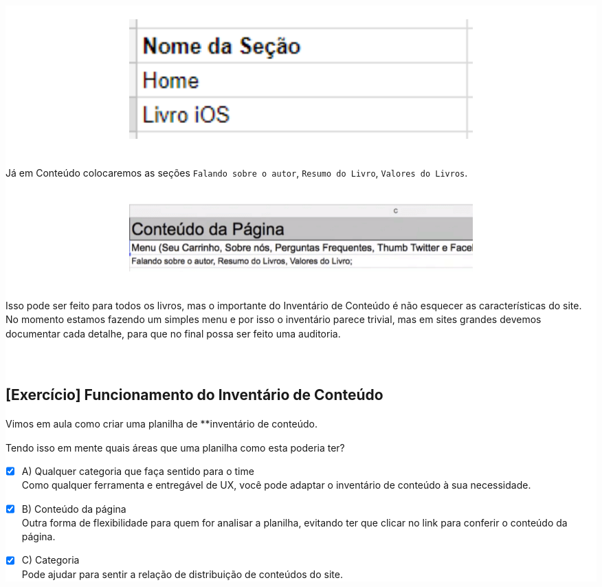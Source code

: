 <br>

<div align="center">

<img src="images/coluna-link.png" alt="Celula 2" width="500">

</div>

<br>

Já em Conteúdo colocaremos as seções `Falando sobre o autor`, `Resumo do Livro`, `Valores do Livros`.

<br>

<div align="center">

<img src="images/celula-conteudo-da-pagina.png" alt="Celula 2" width="500">

</div>

<br>

Isso pode ser feito para todos os livros, mas o importante do Inventário de Conteúdo é não esquecer as características do site. No momento estamos fazendo um simples menu e por isso o inventário parece trivial, mas em sites grandes devemos documentar cada detalhe, para que no final possa ser feito uma auditoria.

<br>

## [Exercício] Funcionamento do Inventário de Conteúdo

Vimos em aula como criar uma planilha de **inventário de conteúdo.

Tendo isso em mente quais áreas que uma planilha como esta poderia ter?

- [x] A) Qualquer categoria que faça sentido para o time<br>
      Como qualquer ferramenta e entregável de UX, você pode adaptar o inventário de conteúdo à sua necessidade.

- [x] B) Conteúdo da página<br>
      Outra forma de flexibilidade para quem for analisar a planilha, evitando ter que clicar no link para conferir o conteúdo da página.

- [x] C) Categoria<br>
      Pode ajudar para sentir a relação de distribuição de conteúdos do site.
